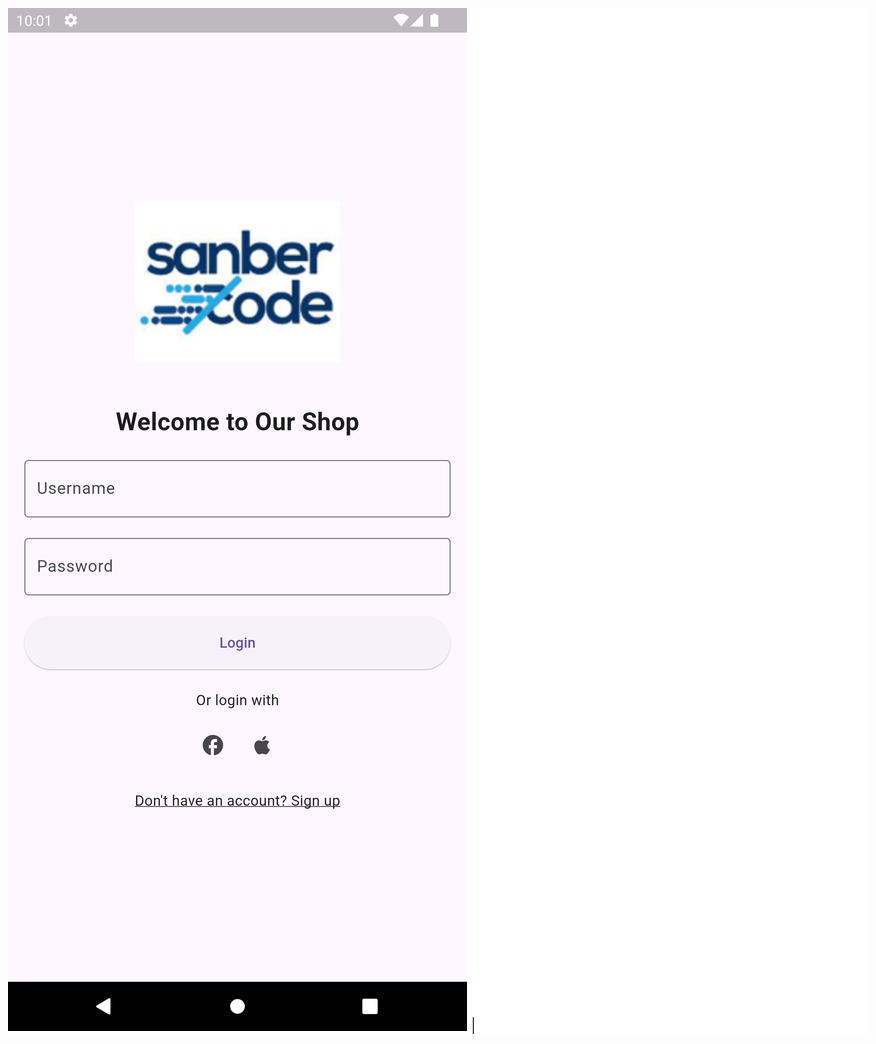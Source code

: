 ![Login screen](https://github.com/wafiqmuhaz/BootcampFlutter/blob/main/Projects/miniproject2/miniproject_2/assets/docs/2.png)  |